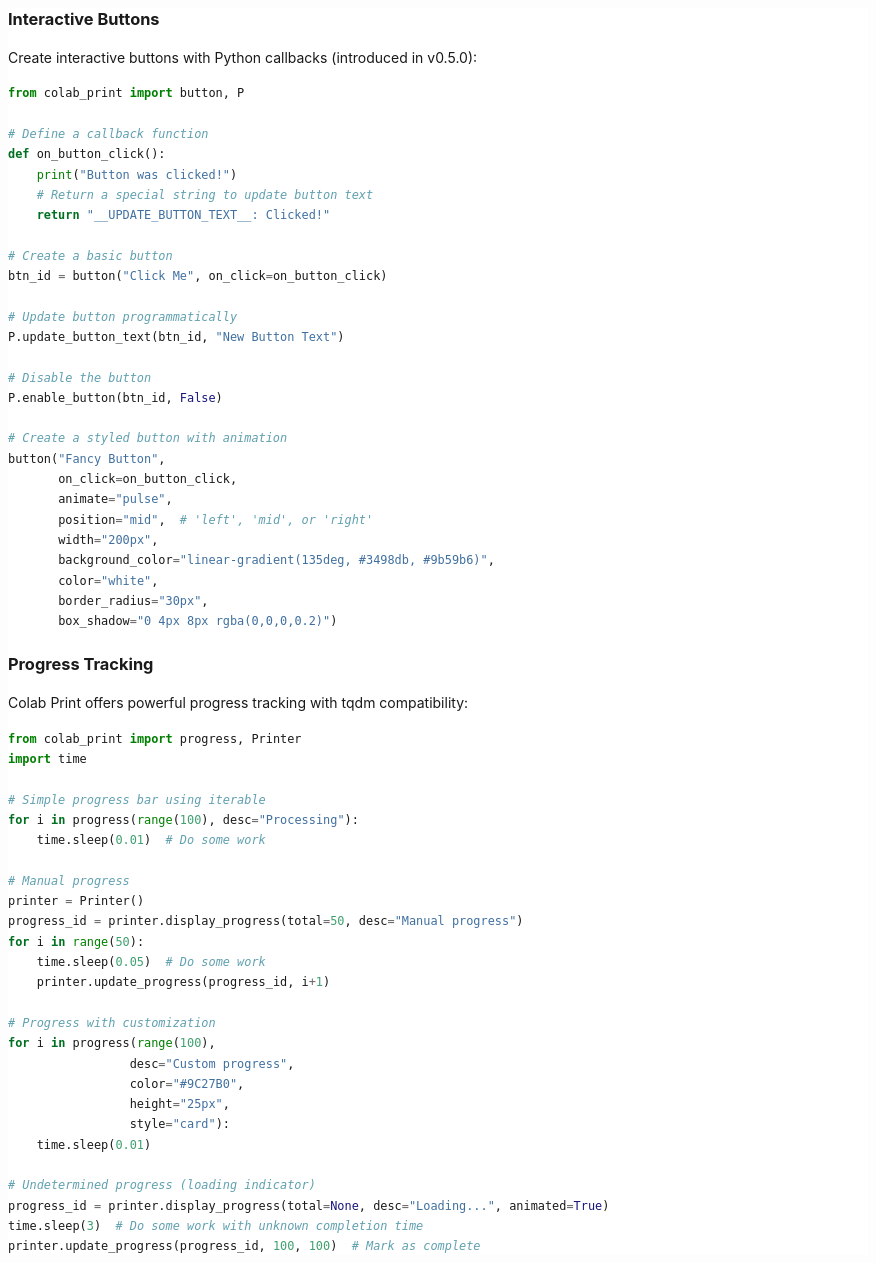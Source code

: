 ### Interactive Buttons

Create interactive buttons with Python callbacks (introduced in v0.5.0):

```python
from colab_print import button, P

# Define a callback function
def on_button_click():
    print("Button was clicked!")
    # Return a special string to update button text
    return "__UPDATE_BUTTON_TEXT__: Clicked!"

# Create a basic button
btn_id = button("Click Me", on_click=on_button_click)

# Update button programmatically
P.update_button_text(btn_id, "New Button Text")

# Disable the button
P.enable_button(btn_id, False)

# Create a styled button with animation
button("Fancy Button",
       on_click=on_button_click,
       animate="pulse",
       position="mid",  # 'left', 'mid', or 'right'
       width="200px",
       background_color="linear-gradient(135deg, #3498db, #9b59b6)",
       color="white",
       border_radius="30px",
       box_shadow="0 4px 8px rgba(0,0,0,0.2)")
```

### Progress Tracking

Colab Print offers powerful progress tracking with tqdm compatibility:

```python
from colab_print import progress, Printer
import time

# Simple progress bar using iterable
for i in progress(range(100), desc="Processing"):
    time.sleep(0.01)  # Do some work

# Manual progress
printer = Printer()
progress_id = printer.display_progress(total=50, desc="Manual progress")
for i in range(50):
    time.sleep(0.05)  # Do some work
    printer.update_progress(progress_id, i+1)

# Progress with customization
for i in progress(range(100), 
                 desc="Custom progress", 
                 color="#9C27B0", 
                 height="25px",
                 style="card"):
    time.sleep(0.01)

# Undetermined progress (loading indicator)
progress_id = printer.display_progress(total=None, desc="Loading...", animated=True)
time.sleep(3)  # Do some work with unknown completion time
printer.update_progress(progress_id, 100, 100)  # Mark as complete
```